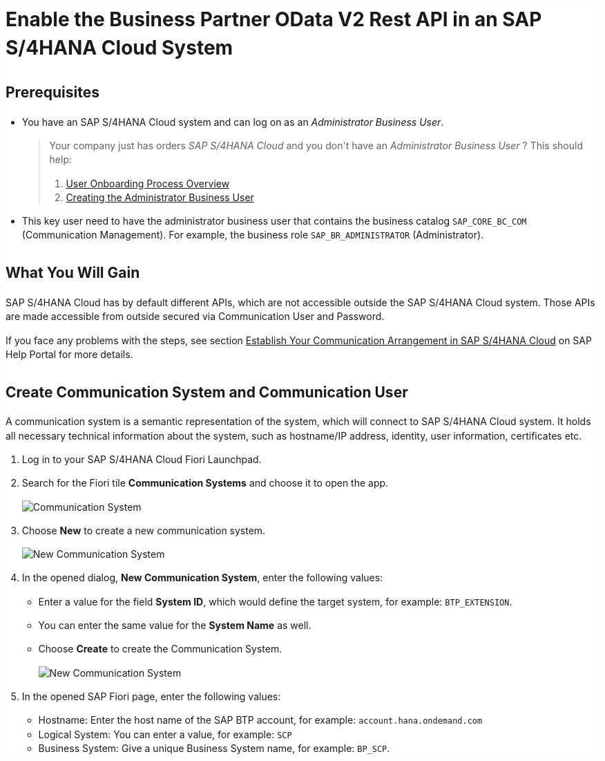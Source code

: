# Enable the Business Partner OData V2 Rest API in an SAP S/4HANA Cloud System

## Prerequisites

  * You have an SAP S/4HANA Cloud system and can log on as an *Administrator Business User*.
    > Your company just has orders *SAP S/4HANA Cloud* and you don't have an *Administrator Business User* ? This should help:
    > 1. [User Onboarding Process Overview](https://help.sap.com/viewer/b249d650b15e4b3d9fc2077ee921abd0/2108.501/en-US/2742b342a9bc4d1197b108f5d2953ffd.html)
    > 2. [Creating the Administrator Business User](https://help.sap.com/viewer/b249d650b15e4b3d9fc2077ee921abd0/2108.501/en-US/8db94977c4bc4599ab4ef081a66874b1.html)
  * This key user need to have the administrator business user that contains the business catalog `SAP_CORE_BC_COM` (Communication Management). For example, the business role `SAP_BR_ADMINISTRATOR` (Administrator).

## What You Will Gain

SAP S/4HANA Cloud has by default different APIs, which are not accessible outside the SAP S/4HANA Cloud system. Those APIs are made accessible from outside secured via Communication User and Password.

If you face any problems with the steps, see section [Establish Your Communication Arrangement in SAP S/4HANA Cloud](https://help.sap.com/viewer/60055cf8f72644eb82a6f3bdc9be6e2b/1.0/en-US/4aad735c66c5495e9299d10231874bfd.html) on SAP Help Portal for more details.

## Create Communication System and Communication User

A communication system is a semantic representation of the system, which will connect to SAP S/4HANA Cloud system. It holds all necessary technical information about the system, such as hostname/IP address, identity, user information, certificates etc.

1. Log in to your SAP S/4HANA Cloud Fiori Launchpad.

2. Search for the Fiori tile **Communication Systems** and choose it to open the app.

   ![Communication System](./images/commsystem.png)

3. Choose **New** to create a new communication system.

   ![New Communication System](./images/newcommsystem.png)

4. In the opened dialog, **New Communication System**, enter the following values:
    - Enter a value for the field **System ID**, which would define the target system, for example: `BTP_EXTENSION`.
    - You can enter the same value for the **System Name** as well.
    - Choose **Create** to create the Communication System.

      ![New Communication System](./images/newcommsystem2.png)

5. In the opened SAP Fiori page, enter the following values:
    - Hostname: Enter the host name of the SAP BTP account, for example: `account.hana.ondemand.com`
    - Logical System: You can enter a value, for example: `SCP`
    - Business System: Give a unique Business System name, for example: `BP_SCP`.
